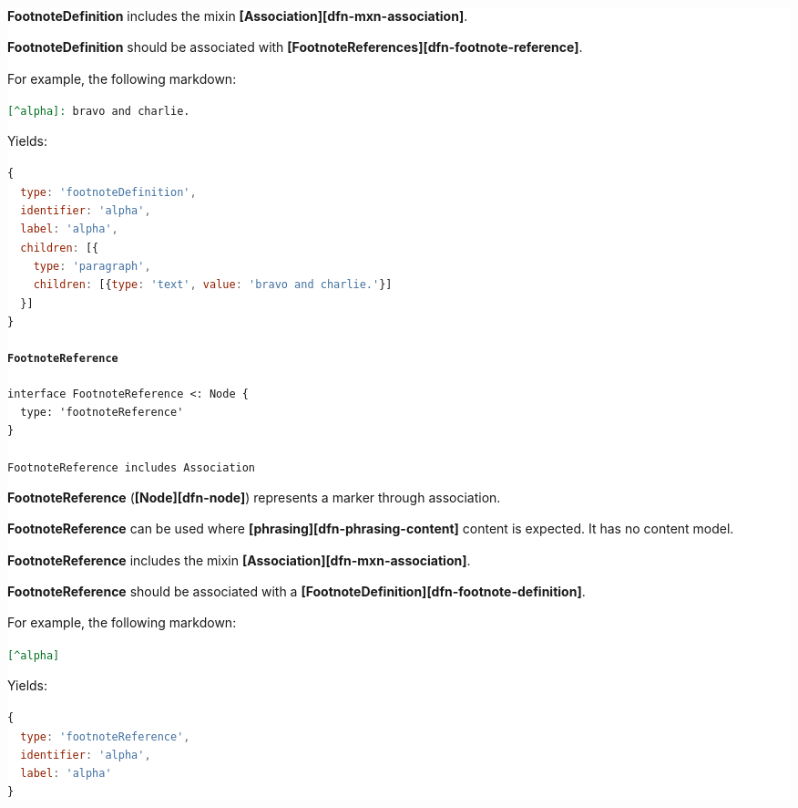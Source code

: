 **FootnoteDefinition** includes the mixin
**[Association][dfn-mxn-association]**.

**FootnoteDefinition** should be associated with
**[FootnoteReferences][dfn-footnote-reference]**.

For example, the following markdown:

```markdown
[^alpha]: bravo and charlie.
```

Yields:

```js
{
  type: 'footnoteDefinition',
  identifier: 'alpha',
  label: 'alpha',
  children: [{
    type: 'paragraph',
    children: [{type: 'text', value: 'bravo and charlie.'}]
  }]
}
```

#### `FootnoteReference`

```idl
interface FootnoteReference <: Node {
  type: 'footnoteReference'
}

FootnoteReference includes Association
```

**FootnoteReference** (**[Node][dfn-node]**) represents a marker through
association.

**FootnoteReference** can be used where
**[phrasing][dfn-phrasing-content]** content is expected.
It has no content model.

**FootnoteReference** includes the mixin **[Association][dfn-mxn-association]**.

**FootnoteReference** should be associated with a
**[FootnoteDefinition][dfn-footnote-definition]**.

For example, the following markdown:

```markdown
[^alpha]
```

Yields:

```js
{
  type: 'footnoteReference',
  identifier: 'alpha',
  label: 'alpha'
}
```


[^1]: big note
[^1]: big note
[api-gfmfootnotefrommarkdown]: #gfmfootnotefrommarkdown
[api-gfmfootnotetomarkdown]: #gfmfootnotetomarkdownoptions
[api-to-markdown-options]: #tomarkdownoptions
[author]: https://wooorm.com
[backers-badge]: https://opencollective.com/unified/backers/badge.svg
[build]: https://github.com/syntax-tree/mdast-util-gfm-footnote/actions
[build-badge]: https://github.com/syntax-tree/mdast-util-gfm-footnote/workflows/main/badge.svg
[chat]: https://github.com/syntax-tree/unist/discussions
[chat-badge]: https://img.shields.io/badge/chat-discussions-success.svg
[cmark-gfm]: https://github.com/github/cmark-gfm
[coc]: https://github.com/syntax-tree/.github/blob/main/code-of-conduct.md
[collective]: https://opencollective.com/unified
[contributing]: https://github.com/syntax-tree/.github/blob/main/contributing.md
[coverage]: https://codecov.io/github/syntax-tree/mdast-util-gfm-footnote
[coverage-badge]: https://img.shields.io/codecov/c/github/syntax-tree/mdast-util-gfm-footnote.svg
[dfn-flow-content]: #flowcontent-gfm-footnotes
[dfn-footnote-definition]: #footnotedefinition
[dfn-footnote-reference]: #footnotereference
[dfn-mxn-association]: https://github.com/syntax-tree/mdast#association
[dfn-node]: https://github.com/syntax-tree/unist#node
[dfn-parent]: https://github.com/syntax-tree/mdast#parent
[dfn-phrasing-content]: #phrasingcontent-gfm-footnotes
[downloads]: https://www.npmjs.com/package/mdast-util-gfm-footnote
[downloads-badge]: https://img.shields.io/npm/dm/mdast-util-gfm-footnote.svg
[build-badge]: https://github.com/syntax-tree/mdast-util-gfm-footnote/workflows/main/badge.svg
[build]: https://github.com/syntax-tree/mdast-util-gfm-footnote/actions
[coverage-badge]: https://img.shields.io/codecov/c/github/syntax-tree/mdast-util-gfm-footnote.svg
[coverage]: https://codecov.io/github/syntax-tree/mdast-util-gfm-footnote
[downloads-badge]: https://img.shields.io/npm/dm/mdast-util-gfm-footnote.svg
[downloads]: https://www.npmjs.com/package/mdast-util-gfm-footnote
[size-badge]: https://img.shields.io/badge/dynamic/json?label=minzipped%20size&query=$.size.compressedSize&url=https://deno.bundlejs.com/?q=mdast-util-gfm-footnote
[size]: https://bundlejs.com/?q=mdast-util-gfm-footnote
[sponsors-badge]: https://opencollective.com/unified/sponsors/badge.svg
[backers-badge]: https://opencollective.com/unified/backers/badge.svg
[collective]: https://opencollective.com/unified
[chat-badge]: https://img.shields.io/badge/chat-discussions-success.svg
[chat]: https://github.com/syntax-tree/unist/discussions
[npm]: https://docs.npmjs.com/cli/install
[esm]: https://gist.github.com/sindresorhus/a39789f98801d908bbc7ff3ecc99d99c
[esmsh]: https://esm.sh
[frommarkdownextension]: https://github.com/syntax-tree/mdast-util-from-markdown#extension
[gfm]: https://github.github.com/gfm/
[health]: https://github.com/syntax-tree/.github
[license]: license
[mdast]: https://github.com/syntax-tree/mdast
[mdast-util-from-markdown]: https://github.com/syntax-tree/mdast-util-from-markdown
[mdast-util-gfm]: https://github.com/syntax-tree/mdast-util-gfm
[mdast-util-to-hast]: https://github.com/syntax-tree/mdast-util-to-hast
[mdast-util-to-markdown]: https://github.com/syntax-tree/mdast-util-to-markdown
[typescript]: https://www.typescriptlang.org
[license]: license
[author]: https://wooorm.com
[health]: https://github.com/syntax-tree/.github
[contributing]: https://github.com/syntax-tree/.github/blob/main/contributing.md
[support]: https://github.com/syntax-tree/.github/blob/main/support.md
[coc]: https://github.com/syntax-tree/.github/blob/main/code-of-conduct.md
[mdast]: https://github.com/syntax-tree/mdast
[mdast-util-gfm]: https://github.com/syntax-tree/mdast-util-gfm
[remark-gfm]: https://github.com/remarkjs/remark-gfm
[micromark]: https://github.com/micromark/micromark
[micromark-extension-gfm-footnote]: https://github.com/micromark/micromark-extension-gfm-footnote
[npm]: https://docs.npmjs.com/cli/install
[post]: https://github.blog/changelog/2021-09-30-footnotes-now-supported-in-markdown-fields/
[remark-gfm]: https://github.com/remarkjs/remark-gfm
[size]: https://bundlejs.com/?q=mdast-util-gfm-footnote
[size-badge]: https://img.shields.io/badge/dynamic/json?label=minzipped%20size&query=$.size.compressedSize&url=https://deno.bundlejs.com/?q=mdast-util-gfm-footnote
[sponsors-badge]: https://opencollective.com/unified/sponsors/badge.svg
[support]: https://github.com/syntax-tree/.github/blob/main/support.md
[syntax]: https://github.com/micromark/micromark-extension-gfm-footnote#syntax
[tomarkdownextension]: https://github.com/syntax-tree/mdast-util-to-markdown#options
[typescript]: https://www.typescriptlang.org
[syntax]: https://github.com/micromark/micromark-extension-gfm-footnote#syntax
[gfm]: https://github.github.com/gfm/
[cmark-gfm]: https://github.com/github/cmark-gfm
[post]: https://github.blog/changelog/2021-09-30-footnotes-now-supported-in-markdown-fields/
[mdast-util-from-markdown]: https://github.com/syntax-tree/mdast-util-from-markdown
[mdast-util-to-markdown]: https://github.com/syntax-tree/mdast-util-to-markdown
[mdast-util-to-hast]: https://github.com/syntax-tree/mdast-util-to-hast
[dfn-parent]: https://github.com/syntax-tree/mdast#parent
[dfn-mxn-association]: https://github.com/syntax-tree/mdast#association
[dfn-node]: https://github.com/syntax-tree/unist#node
[frommarkdownextension]: https://github.com/syntax-tree/mdast-util-from-markdown#extension
[tomarkdownextension]: https://github.com/syntax-tree/mdast-util-to-markdown#options
[dfn-flow-content]: #flowcontent-gfm-footnotes
[dfn-phrasing-content]: #phrasingcontent-gfm-footnotes
[dfn-footnote-reference]: #footnotereference
[dfn-footnote-definition]: #footnotedefinition
[api-gfmfootnotefrommarkdown]: #gfmfootnotefrommarkdown
[api-gfmfootnotetomarkdown]: #gfmfootnotetomarkdown